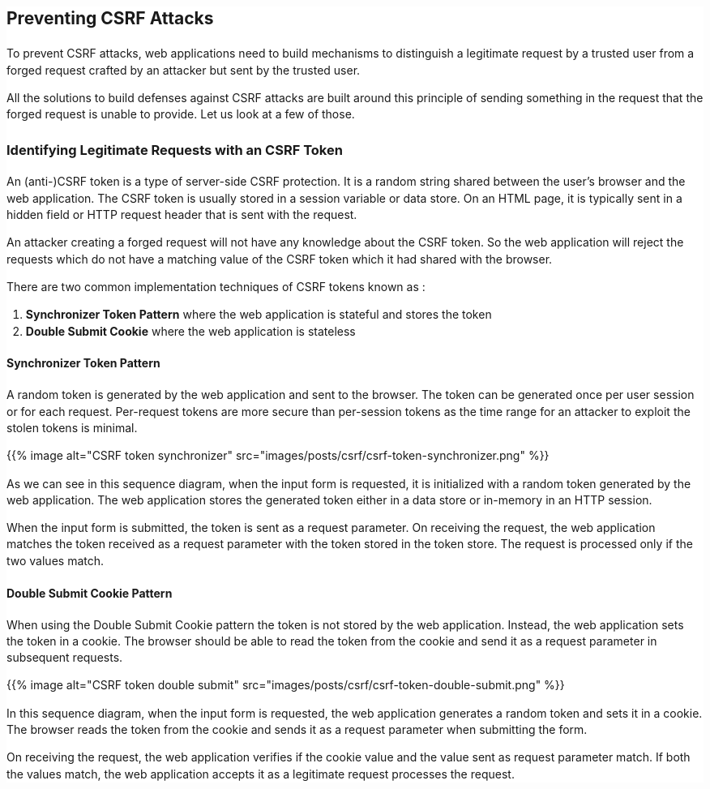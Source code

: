 
## Preventing CSRF Attacks

To prevent CSRF attacks, web applications need to build mechanisms to distinguish a legitimate request by a trusted user from a forged request crafted by an attacker but sent by the trusted user. 

All the solutions to build defenses against CSRF attacks are built around this principle of sending something in the request that the forged request is unable to provide. Let us look at a few of those.

### Identifying Legitimate Requests with an CSRF Token

An (anti-)CSRF token is a type of server-side CSRF protection. It is a random string shared between the user’s browser and the web application. The CSRF token is usually stored in a session variable or data store. On an HTML page, it is typically sent in a hidden field or HTTP request header that is sent with the request.

An attacker creating a forged request will not have any knowledge about the CSRF token. So the web application will reject the requests which do not have a matching value of the CSRF token which it had shared with the browser. 

There are two common implementation techniques of CSRF tokens known as :
1. **Synchronizer Token Pattern** where the web application is stateful and stores the token
2. **Double Submit Cookie** where the web application is stateless

#### Synchronizer Token Pattern
A random token is generated by the web application and sent to the browser. The token can be generated once per user session or for each request. Per-request tokens are more secure than per-session tokens as the time range for an attacker to exploit the stolen tokens is minimal. 

{{% image alt="CSRF token synchronizer" src="images/posts/csrf/csrf-token-synchronizer.png" %}}

As we can see in this sequence diagram, when the input form is requested, it is initialized with a random token generated by the web application. The web application stores the generated token either in a data store or in-memory in an HTTP session.

When the input form is submitted, the token is sent as a request parameter. On receiving the request, the web application matches the token received as a request parameter with the token stored in the token store. The request is processed only if the two values match.

#### Double Submit Cookie Pattern

When using the Double Submit Cookie pattern the token is not stored by the web application. Instead, the web application sets the token in a cookie. The browser should be able to read the token from the cookie and send it as a request parameter in subsequent requests.  


{{% image alt="CSRF token double submit" src="images/posts/csrf/csrf-token-double-submit.png" %}}

In this sequence diagram, when the input form is requested, the web application generates a random token and sets it in a cookie. The browser reads the token from the cookie and sends it as a request parameter when submitting the form.  

On receiving the request, the web application verifies if the cookie value and the value sent as request parameter match. If both the values match, the web application accepts it as a legitimate request processes the request.
